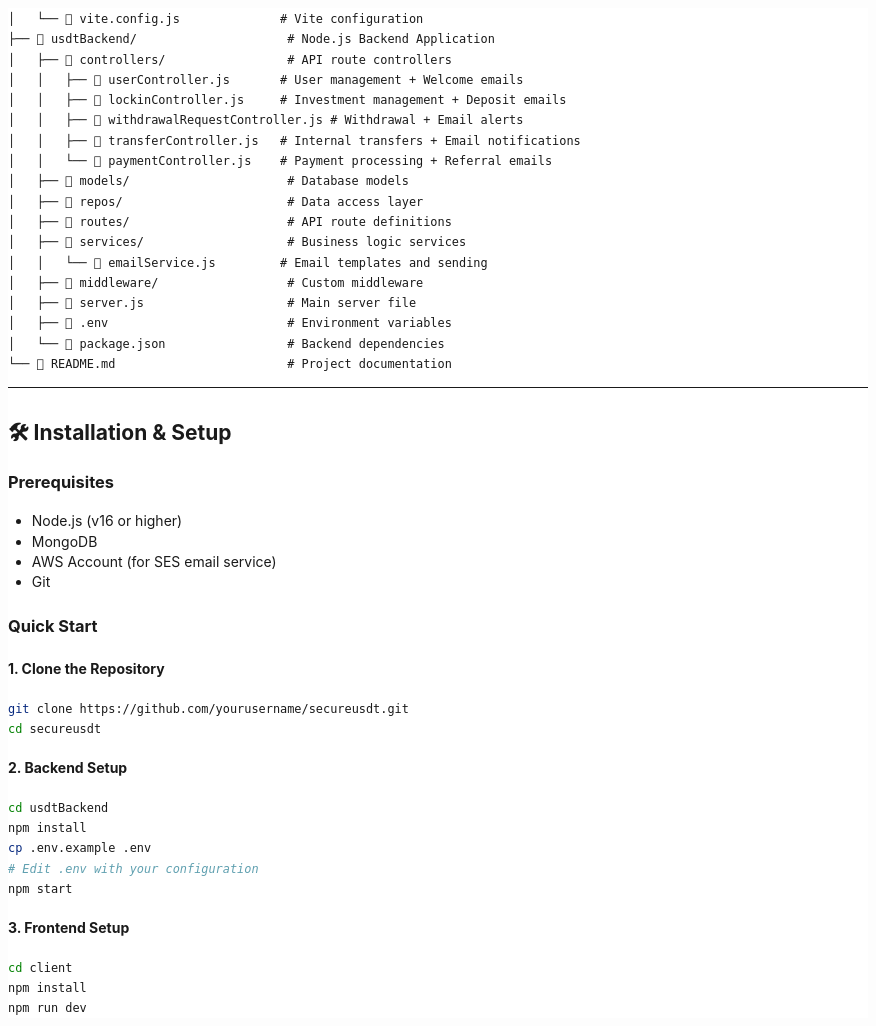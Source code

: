 ```
│   └── 📄 vite.config.js              # Vite configuration
├── 📁 usdtBackend/                     # Node.js Backend Application
│   ├── 📁 controllers/                 # API route controllers
│   │   ├── 📄 userController.js       # User management + Welcome emails
│   │   ├── 📄 lockinController.js     # Investment management + Deposit emails
│   │   ├── 📄 withdrawalRequestController.js # Withdrawal + Email alerts
│   │   ├── 📄 transferController.js   # Internal transfers + Email notifications
│   │   └── 📄 paymentController.js    # Payment processing + Referral emails
│   ├── 📁 models/                      # Database models
│   ├── 📁 repos/                       # Data access layer
│   ├── 📁 routes/                      # API route definitions
│   ├── 📁 services/                    # Business logic services
│   │   └── 📄 emailService.js         # Email templates and sending
│   ├── 📁 middleware/                  # Custom middleware
│   ├── 📄 server.js                    # Main server file
│   ├── 📄 .env                         # Environment variables
│   └── 📄 package.json                 # Backend dependencies
└── 📄 README.md                        # Project documentation
```

---

## 🛠️ **Installation & Setup**

### **Prerequisites**
- Node.js (v16 or higher)
- MongoDB
- AWS Account (for SES email service)
- Git

### **Quick Start**

#### **1. Clone the Repository**
```bash
git clone https://github.com/yourusername/secureusdt.git
cd secureusdt
```

#### **2. Backend Setup**
```bash
cd usdtBackend
npm install
cp .env.example .env
# Edit .env with your configuration
npm start
```

#### **3. Frontend Setup**
```bash
cd client
npm install
npm run dev
```
